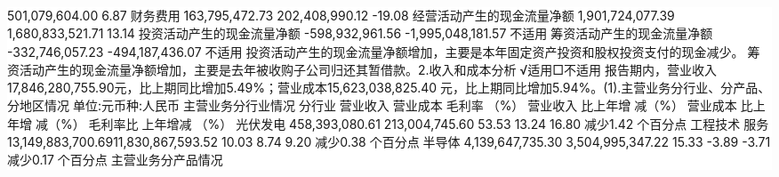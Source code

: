 501,079,604.00
6.87
财务费用
163,795,472.73
202,408,990.12
-19.08
经营活动产生的现金流量净额
1,901,724,077.39
1,680,833,521.71
13.14
投资活动产生的现金流量净额
-598,932,961.56
-1,995,048,181.57
不适用
筹资活动产生的现金流量净额
-332,746,057.23
-494,187,436.07
不适用
投资活动产生的现金流量净额增加，主要是本年固定资产投资和股权投资支付的现金减少。
筹资活动产生的现金流量净额增加，主要是去年被收购子公司归还其暂借款。2.收入和成本分析
√适用□不适用
报告期内，营业收入17,846,280,755.90元，比上期同比增加5.49%；营业成本15,623,038,825.40
元，比上期同比增加5.94%。(1).主营业务分行业、分产品、分地区情况
单位:元币种:人民币
主营业务分行业情况
分行业
营业收入
营业成本
毛利率
（%）
营业收入
比上年增
减（%）
营业成本
比上年增
减（%）
毛利率比
上年增减
（%）
光伏发电
458,393,080.61
213,004,745.60
53.53
13.24
16.80
减少1.42
个百分点
工程技术
服务
13,149,883,700.6911,830,867,593.52
10.03
8.74
9.20
减少0.38
个百分点
半导体
4,139,647,735.30
3,504,995,347.22
15.33
-3.89
-3.71
减少0.17
个百分点
主营业务分产品情况
